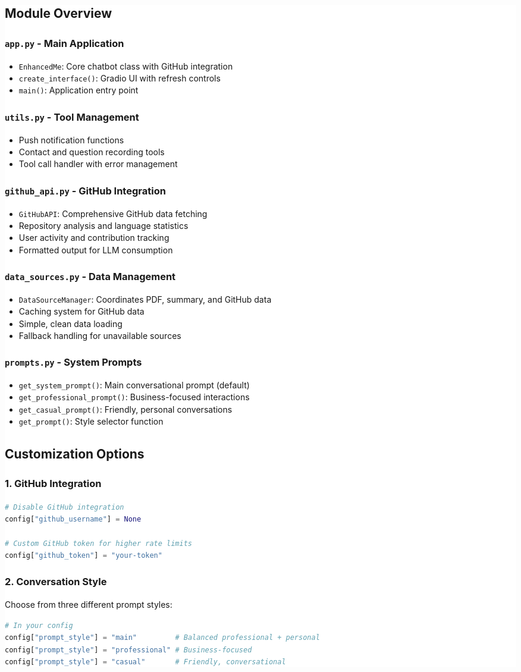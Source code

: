 ## Module Overview

### `app.py` - Main Application
- `EnhancedMe`: Core chatbot class with GitHub integration
- `create_interface()`: Gradio UI with refresh controls
- `main()`: Application entry point

### `utils.py` - Tool Management
- Push notification functions
- Contact and question recording tools
- Tool call handler with error management

### `github_api.py` - GitHub Integration
- `GitHubAPI`: Comprehensive GitHub data fetching
- Repository analysis and language statistics
- User activity and contribution tracking
- Formatted output for LLM consumption

### `data_sources.py` - Data Management
- `DataSourceManager`: Coordinates PDF, summary, and GitHub data
- Caching system for GitHub data
- Simple, clean data loading
- Fallback handling for unavailable sources

### `prompts.py` - System Prompts
- `get_system_prompt()`: Main conversational prompt (default)
- `get_professional_prompt()`: Business-focused interactions
- `get_casual_prompt()`: Friendly, personal conversations
- `get_prompt()`: Style selector function

## Customization Options

### 1. GitHub Integration
```python
# Disable GitHub integration
config["github_username"] = None

# Custom GitHub token for higher rate limits
config["github_token"] = "your-token"
```

### 2. Conversation Style
Choose from three different prompt styles:

```python
# In your config
config["prompt_style"] = "main"         # Balanced professional + personal
config["prompt_style"] = "professional" # Business-focused
config["prompt_style"] = "casual"       # Friendly, conversational
```
